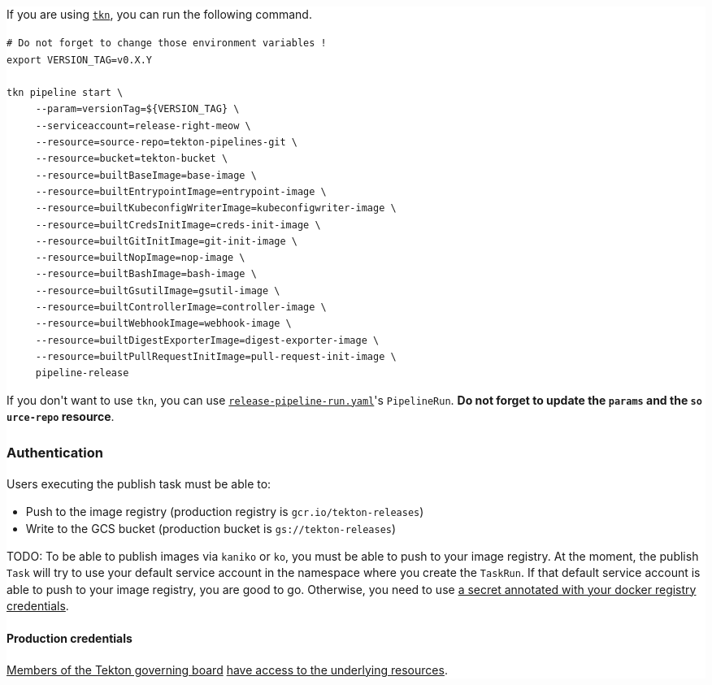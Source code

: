    ```shell
   ```

   If you are using [`tkn`](https://github.com/tektoncd/cli), you can
   run the following command.
	
   ```shell
   # Do not forget to change those environment variables !
   export VERSION_TAG=v0.X.Y

   tkn pipeline start \
		--param=versionTag=${VERSION_TAG} \
		--serviceaccount=release-right-meow \
		--resource=source-repo=tekton-pipelines-git \
		--resource=bucket=tekton-bucket \
		--resource=builtBaseImage=base-image \
		--resource=builtEntrypointImage=entrypoint-image \
		--resource=builtKubeconfigWriterImage=kubeconfigwriter-image \
		--resource=builtCredsInitImage=creds-init-image \
		--resource=builtGitInitImage=git-init-image \
		--resource=builtNopImage=nop-image \
		--resource=builtBashImage=bash-image \
		--resource=builtGsutilImage=gsutil-image \
		--resource=builtControllerImage=controller-image \
		--resource=builtWebhookImage=webhook-image \
		--resource=builtDigestExporterImage=digest-exporter-image \
		--resource=builtPullRequestInitImage=pull-request-init-image \
		pipeline-release
   ```
	
   If you don't want to use `tkn`, you can use
  [`release-pipeline-run.yaml`](./release-pipeline-run.yaml)'s
  `PipelineRun`. **Do not forget to update the `params` and the
  `source-repo` resource**.  

### Authentication

Users executing the publish task must be able to:

- Push to the image registry (production registry is `gcr.io/tekton-releases`)
- Write to the GCS bucket (production bucket is `gs://tekton-releases`)

TODO: To be able to publish images via `kaniko` or `ko`, you must be able to
push to your image registry. At the moment, the publish `Task` will try to use
your default service account in the namespace where you create the `TaskRun`. If
that default service account is able to push to your image registry, you are
good to go. Otherwise, you need to use
[a secret annotated with your docker registry credentials](https://github.com/tektoncd/pipeline/blob/master/docs/auth.md#basic-authentication-docker).

#### Production credentials

[Members of the Tekton governing board](https://github.com/tektoncd/community/blob/master/governance.md)
[have access to the underlying resources](https://github.com/tektoncd/community/blob/master/governance.md#permissions-and-access).
